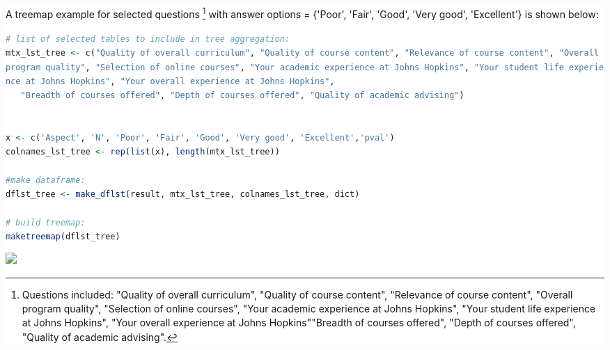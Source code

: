 A treemap example for selected questions [^2] with answer options = {'Poor', 'Fair', 'Good', 'Very good', 'Excellent'} is shown below: 

 [^2]: Questions included: "Quality of overall curriculum", "Quality of course content", "Relevance of course content", "Overall program quality", "Selection of online courses", "Your academic experience at Johns Hopkins", "Your student life experience at Johns Hopkins", "Your overall experience at Johns Hopkins""Breadth of courses offered", "Depth of courses offered", "Quality of academic advising".


```r
# list of selected tables to include in tree aggregation:
mtx_lst_tree <- c("Quality of overall curriculum", "Quality of course content", "Relevance of course content", "Overall program quality", "Selection of online courses", "Your academic experience at Johns Hopkins", "Your student life experience at Johns Hopkins", "Your overall experience at Johns Hopkins",
   "Breadth of courses offered", "Depth of courses offered", "Quality of academic advising")


x <- c('Aspect', 'N', 'Poor', 'Fair', 'Good', 'Very good', 'Excellent','pval')
colnames_lst_tree <- rep(list(x), length(mtx_lst_tree))

#make dataframe:
dflst_tree <- make_dflst(result, mtx_lst_tree, colnames_lst_tree, dict)

# build treemap:
maketreemap(dflst_tree)
```

![](Summary-Plots_Proposal_files/figure-html/unnamed-chunk-8-1.png)

